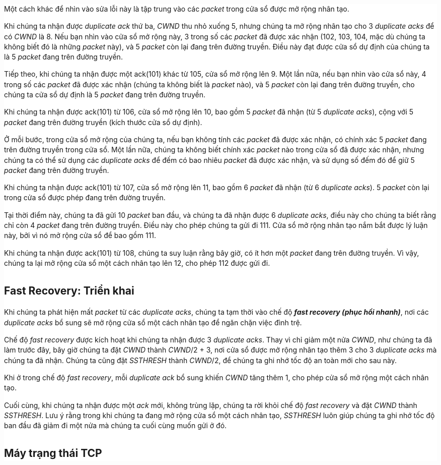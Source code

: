 Một cách khác để nhìn vào sửa lỗi này là tập trung vào các *packet* trong cửa sổ được mở rộng nhân tạo.

Khi chúng ta nhận được *duplicate ack* thứ ba, *CWND* thu nhỏ xuống 5, nhưng chúng ta mở rộng nhân tạo cho 3 *duplicate acks* để có *CWND* là 8. Nếu bạn nhìn vào cửa sổ mở rộng này, 3 trong số các *packet* đã được xác nhận (102, 103, 104, mặc dù chúng ta không biết đó là những *packet* này), và 5 *packet* còn lại đang trên đường truyền. Điều này đạt được cửa sổ dự định của chúng ta là 5 *packet* đang trên đường truyền.

Tiếp theo, khi chúng ta nhận được một ack(101) khác từ 105, cửa sổ mở rộng lên 9. Một lần nữa, nếu bạn nhìn vào cửa sổ này, 4 trong số các *packet* đã được xác nhận (chúng ta không biết là *packet* nào), và 5 *packet* còn lại đang trên đường truyền, cho chúng ta cửa sổ dự định là 5 *packet* đang trên đường truyền.

Khi chúng ta nhận được ack(101) từ 106, cửa sổ mở rộng lên 10, bao gồm 5 *packet* đã nhận (từ 5 *duplicate acks*), cộng với 5 *packet* đang trên đường truyền (kích thước cửa sổ dự định).

Ở mỗi bước, trong cửa sổ mở rộng của chúng ta, nếu bạn không tính các *packet* đã được xác nhận, có chính xác 5 *packet* đang trên đường truyền trong cửa sổ. Một lần nữa, chúng ta không biết chính xác *packet* nào trong cửa sổ đã được xác nhận, nhưng chúng ta có thể sử dụng các *duplicate acks* để đếm có bao nhiêu *packet* đã được xác nhận, và sử dụng số đếm đó để giữ 5 *packet* đang trên đường truyền.

Khi chúng ta nhận được ack(101) từ 107, cửa sổ mở rộng lên 11, bao gồm 6 *packet* đã nhận (từ 6 *duplicate acks*). 5 *packet* còn lại trong cửa sổ được phép đang trên đường truyền.

Tại thời điểm này, chúng ta đã gửi 10 *packet* ban đầu, và chúng ta đã nhận được 6 *duplicate acks*, điều này cho chúng ta biết rằng chỉ còn 4 *packet* đang trên đường truyền. Điều này cho phép chúng ta gửi đi 111. Cửa sổ mở rộng nhân tạo nắm bắt được lý luận này, bởi vì nó mở rộng cửa sổ để bao gồm 111.

Khi chúng ta nhận được ack(101) từ 108, chúng ta suy luận rằng bây giờ, có ít hơn một *packet* đang trên đường truyền. Vì vậy, chúng ta lại mở rộng cửa sổ một cách nhân tạo lên 12, cho phép 112 được gửi đi.

## Fast Recovery: Triển khai

Khi chúng ta phát hiện mất *packet* từ các *duplicate acks*, chúng ta tạm thời vào chế độ ***fast recovery (phục hồi nhanh)***, nơi các *duplicate acks* bổ sung sẽ mở rộng cửa sổ một cách nhân tạo để ngăn chặn việc đình trệ.

Chế độ *fast recovery* được kích hoạt khi chúng ta nhận được 3 *duplicate acks*. Thay vì chỉ giảm một nửa *CWND*, như chúng ta đã làm trước đây, bây giờ chúng ta đặt *CWND* thành *CWND*/2 + 3, nơi cửa sổ được mở rộng nhân tạo thêm 3 cho 3 *duplicate acks* mà chúng ta đã nhận. Chúng ta cũng đặt *SSTHRESH* thành *CWND*/2, để chúng ta ghi nhớ tốc độ an toàn mới cho sau này.

Khi ở trong chế độ *fast recovery*, mỗi *duplicate ack* bổ sung khiến *CWND* tăng thêm 1, cho phép cửa sổ mở rộng một cách nhân tạo.

Cuối cùng, khi chúng ta nhận được một *ack* mới, không trùng lặp, chúng ta rời khỏi chế độ *fast recovery* và đặt *CWND* thành *SSTHRESH*. Lưu ý rằng trong khi chúng ta đang mở rộng cửa sổ một cách nhân tạo, *SSTHRESH* luôn giúp chúng ta ghi nhớ tốc độ ban đầu đã giảm đi một nửa mà chúng ta cuối cùng muốn gửi ở đó.

## Máy trạng thái TCP
